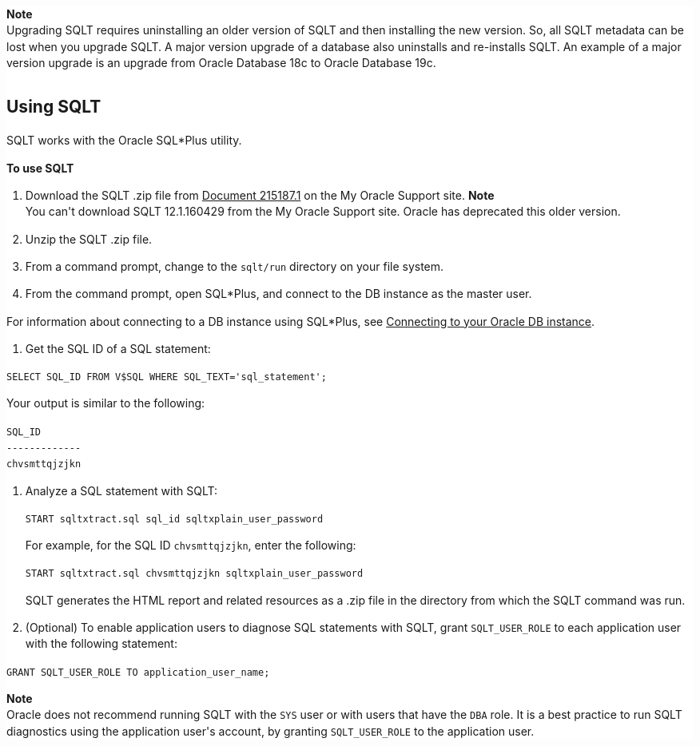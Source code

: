 **Note**  
Upgrading SQLT requires uninstalling an older version of SQLT and then installing the new version\. So, all SQLT metadata can be lost when you upgrade SQLT\. A major version upgrade of a database also uninstalls and re\-installs SQLT\. An example of a major version upgrade is an upgrade from Oracle Database 18c to Oracle Database 19c\.

## Using SQLT<a name="Oracle.Options.SQLT.Using"></a>

SQLT works with the Oracle SQL\*Plus utility\. 

**To use SQLT**

1.  Download the SQLT \.zip file from [Document 215187\.1](https://support.oracle.com/epmos/faces/DocumentDisplay?id=215187.1) on the My Oracle Support site\. 
**Note**  
You can't download SQLT 12\.1\.160429 from the My Oracle Support site\. Oracle has deprecated this older version\.

1.  Unzip the SQLT \.zip file\. 

1.  From a command prompt, change to the `sqlt/run` directory on your file system\. 

1.  From the command prompt, open SQL\*Plus, and connect to the DB instance as the master user\. 

   For information about connecting to a DB instance using SQL\*Plus, see [Connecting to your Oracle DB instance](USER_ConnectToOracleInstance.md)\.

1.  Get the SQL ID of a SQL statement: 

   ```
   SELECT SQL_ID FROM V$SQL WHERE SQL_TEXT='sql_statement';                               
   ```

   Your output is similar to the following: 

   ```
   SQL_ID
   -------------
   chvsmttqjzjkn
   ```

1. Analyze a SQL statement with SQLT: 

   ```
   START sqltxtract.sql sql_id sqltxplain_user_password                    
   ```

   For example, for the SQL ID `chvsmttqjzjkn`, enter the following:

   ```
   START sqltxtract.sql chvsmttqjzjkn sqltxplain_user_password                    
   ```

   SQLT generates the HTML report and related resources as a \.zip file in the directory from which the SQLT command was run\.

1.  \(Optional\) To enable application users to diagnose SQL statements with SQLT, grant `SQLT_USER_ROLE` to each application user with the following statement: 

   ```
   GRANT SQLT_USER_ROLE TO application_user_name;                
   ```
**Note**  
Oracle does not recommend running SQLT with the `SYS` user or with users that have the `DBA` role\. It is a best practice to run SQLT diagnostics using the application user's account, by granting `SQLT_USER_ROLE` to the application user\.
